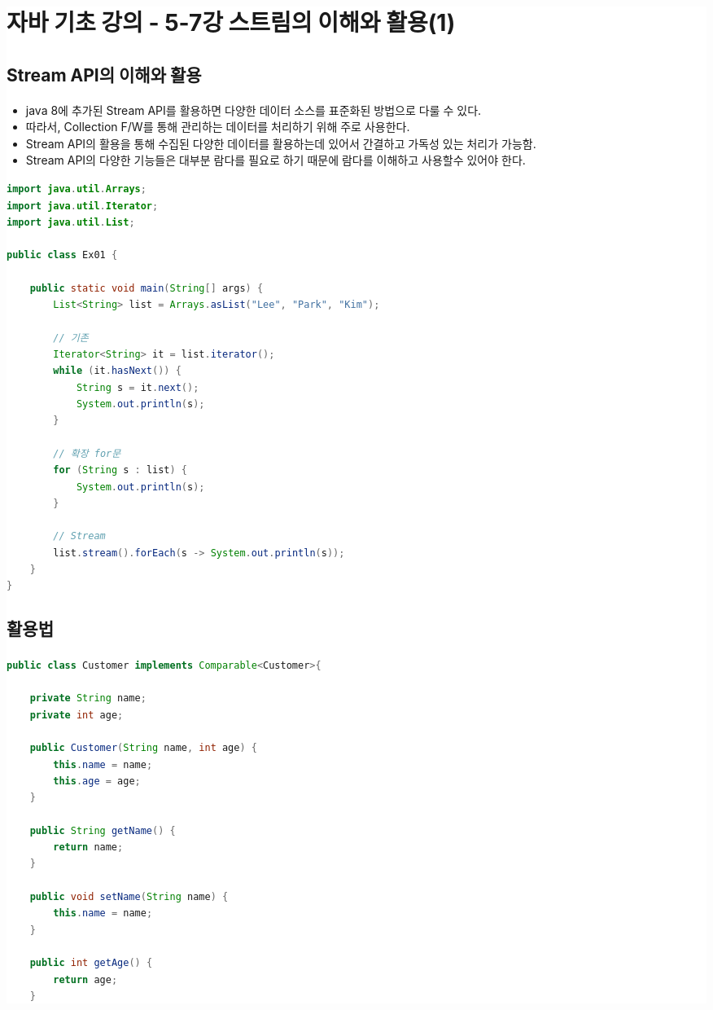 # 자바 기초 강의 - 5-7강 스트림의 이해와 활용(1)

## Stream API의 이해와 활용
- java 8에 추가된 Stream API를 활용하면 다양한 데이터 소스를 표준화된 방법으로 다룰 수 있다.
- 따라서, Collection F/W를 통해 관리하는 데이터를 처리하기 위해 주로 사용한다.
- Stream API의 활용을 통해 수집된 다양한 데이터를 활용하는데 있어서 간결하고 가독성 있는 처리가 가능함.
- Stream API의 다양한 기능들은 대부분 람다를 필요로 하기 때문에 람다를 이해하고 사용할수 있어야 한다.

```java
import java.util.Arrays;
import java.util.Iterator;
import java.util.List;

public class Ex01 {

    public static void main(String[] args) {
        List<String> list = Arrays.asList("Lee", "Park", "Kim");

        // 기존
        Iterator<String> it = list.iterator();
        while (it.hasNext()) {
            String s = it.next();
            System.out.println(s);
        }

        // 확장 for문
        for (String s : list) {
            System.out.println(s);
        }

        // Stream
        list.stream().forEach(s -> System.out.println(s));
    }
}

``` 

## 활용법

```java
public class Customer implements Comparable<Customer>{

    private String name;
    private int age;

    public Customer(String name, int age) {
        this.name = name;
        this.age = age;
    }

    public String getName() {
        return name;
    }

    public void setName(String name) {
        this.name = name;
    }

    public int getAge() {
        return age;
    }

```